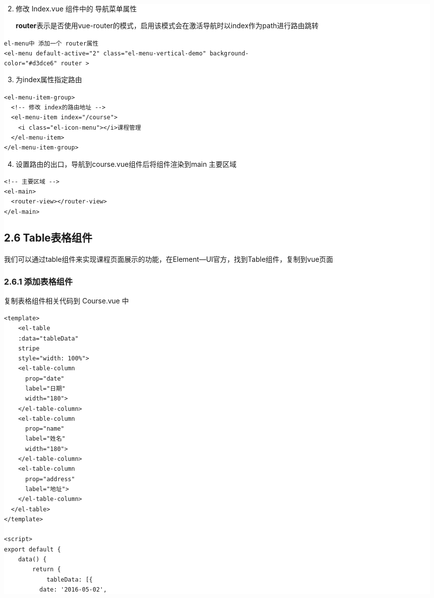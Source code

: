 2. 修改 Index.vue 组件中的 导航菜单属性

   **router**表示是否使用vue-router的模式，启用该模式会在激活导航时以index作为path进行路由跳转

```vue
el-menu中 添加一个 router属性
<el-menu default-active="2" class="el-menu-vertical-demo" background-
color="#d3dce6" router >
```

3. 为index属性指定路由

```vue
<el-menu-item-group>
  <!-- 修改 index的路由地址 -->
  <el-menu-item index="/course">
    <i class="el-icon-menu"></i>课程管理
  </el-menu-item>
</el-menu-item-group>
```

4. 设置路由的出口，导航到course.vue组件后将组件渲染到main 主要区域

```vue
<!-- 主要区域 -->
<el-main>
  <router-view></router-view>
</el-main>
```



## 2.6 Table表格组件

我们可以通过table组件来实现课程页面展示的功能，在Element—UI官方，找到Table组件，复制到vue页面

### 2.6.1 添加表格组件

复制表格组件相关代码到 Course.vue 中

```vue
<template>
    <el-table
    :data="tableData"
    stripe
    style="width: 100%">
    <el-table-column
      prop="date"
      label="日期"
      width="180">
    </el-table-column>
    <el-table-column
      prop="name"
      label="姓名"
      width="180">
    </el-table-column>
    <el-table-column
      prop="address"
      label="地址">
    </el-table-column>
  </el-table>
</template>

<script>
export default {
    data() {
        return {
            tableData: [{
          date: '2016-05-02',
```
